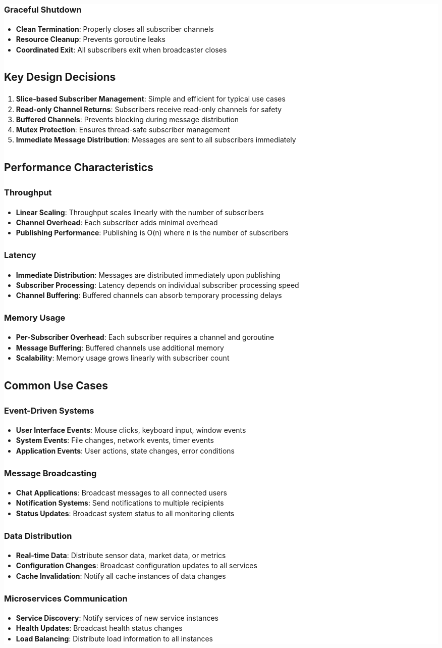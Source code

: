 ### Graceful Shutdown
- **Clean Termination**: Properly closes all subscriber channels
- **Resource Cleanup**: Prevents goroutine leaks
- **Coordinated Exit**: All subscribers exit when broadcaster closes

## Key Design Decisions

1. **Slice-based Subscriber Management**: Simple and efficient for typical use cases
2. **Read-only Channel Returns**: Subscribers receive read-only channels for safety
3. **Buffered Channels**: Prevents blocking during message distribution
4. **Mutex Protection**: Ensures thread-safe subscriber management
5. **Immediate Message Distribution**: Messages are sent to all subscribers immediately

## Performance Characteristics

### Throughput
- **Linear Scaling**: Throughput scales linearly with the number of subscribers
- **Channel Overhead**: Each subscriber adds minimal overhead
- **Publishing Performance**: Publishing is O(n) where n is the number of subscribers

### Latency
- **Immediate Distribution**: Messages are distributed immediately upon publishing
- **Subscriber Processing**: Latency depends on individual subscriber processing speed
- **Channel Buffering**: Buffered channels can absorb temporary processing delays

### Memory Usage
- **Per-Subscriber Overhead**: Each subscriber requires a channel and goroutine
- **Message Buffering**: Buffered channels use additional memory
- **Scalability**: Memory usage grows linearly with subscriber count

## Common Use Cases

### Event-Driven Systems
- **User Interface Events**: Mouse clicks, keyboard input, window events
- **System Events**: File changes, network events, timer events
- **Application Events**: User actions, state changes, error conditions

### Message Broadcasting
- **Chat Applications**: Broadcast messages to all connected users
- **Notification Systems**: Send notifications to multiple recipients
- **Status Updates**: Broadcast system status to all monitoring clients

### Data Distribution
- **Real-time Data**: Distribute sensor data, market data, or metrics
- **Configuration Changes**: Broadcast configuration updates to all services
- **Cache Invalidation**: Notify all cache instances of data changes

### Microservices Communication
- **Service Discovery**: Notify services of new service instances
- **Health Updates**: Broadcast health status changes
- **Load Balancing**: Distribute load information to all instances
